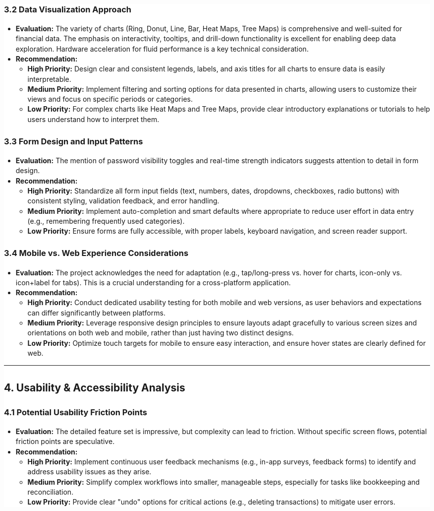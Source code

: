 ### 3.2 Data Visualization Approach

*   **Evaluation:** The variety of charts (Ring, Donut, Line, Bar, Heat Maps, Tree Maps) is comprehensive and well-suited for financial data. The emphasis on interactivity, tooltips, and drill-down functionality is excellent for enabling deep data exploration. Hardware acceleration for fluid performance is a key technical consideration.
*   **Recommendation:**
    *   **High Priority:** Design clear and consistent legends, labels, and axis titles for all charts to ensure data is easily interpretable.
    *   **Medium Priority:** Implement filtering and sorting options for data presented in charts, allowing users to customize their views and focus on specific periods or categories.
    *   **Low Priority:** For complex charts like Heat Maps and Tree Maps, provide clear introductory explanations or tutorials to help users understand how to interpret them.

### 3.3 Form Design and Input Patterns

*   **Evaluation:** The mention of password visibility toggles and real-time strength indicators suggests attention to detail in form design.
*   **Recommendation:**
    *   **High Priority:** Standardize all form input fields (text, numbers, dates, dropdowns, checkboxes, radio buttons) with consistent styling, validation feedback, and error handling.
    *   **Medium Priority:** Implement auto-completion and smart defaults where appropriate to reduce user effort in data entry (e.g., remembering frequently used categories).
    *   **Low Priority:** Ensure forms are fully accessible, with proper labels, keyboard navigation, and screen reader support.

### 3.4 Mobile vs. Web Experience Considerations

*   **Evaluation:** The project acknowledges the need for adaptation (e.g., tap/long-press vs. hover for charts, icon-only vs. icon+label for tabs). This is a crucial understanding for a cross-platform application.
*   **Recommendation:**
    *   **High Priority:** Conduct dedicated usability testing for both mobile and web versions, as user behaviors and expectations can differ significantly between platforms.
    *   **Medium Priority:** Leverage responsive design principles to ensure layouts adapt gracefully to various screen sizes and orientations on both web and mobile, rather than just having two distinct designs.
    *   **Low Priority:** Optimize touch targets for mobile to ensure easy interaction, and ensure hover states are clearly defined for web.

---

## 4. Usability & Accessibility Analysis

### 4.1 Potential Usability Friction Points

*   **Evaluation:** The detailed feature set is impressive, but complexity can lead to friction. Without specific screen flows, potential friction points are speculative.
*   **Recommendation:**
    *   **High Priority:** Implement continuous user feedback mechanisms (e.g., in-app surveys, feedback forms) to identify and address usability issues as they arise.
    *   **Medium Priority:** Simplify complex workflows into smaller, manageable steps, especially for tasks like bookkeeping and reconciliation.
    *   **Low Priority:** Provide clear "undo" options for critical actions (e.g., deleting transactions) to mitigate user errors.
